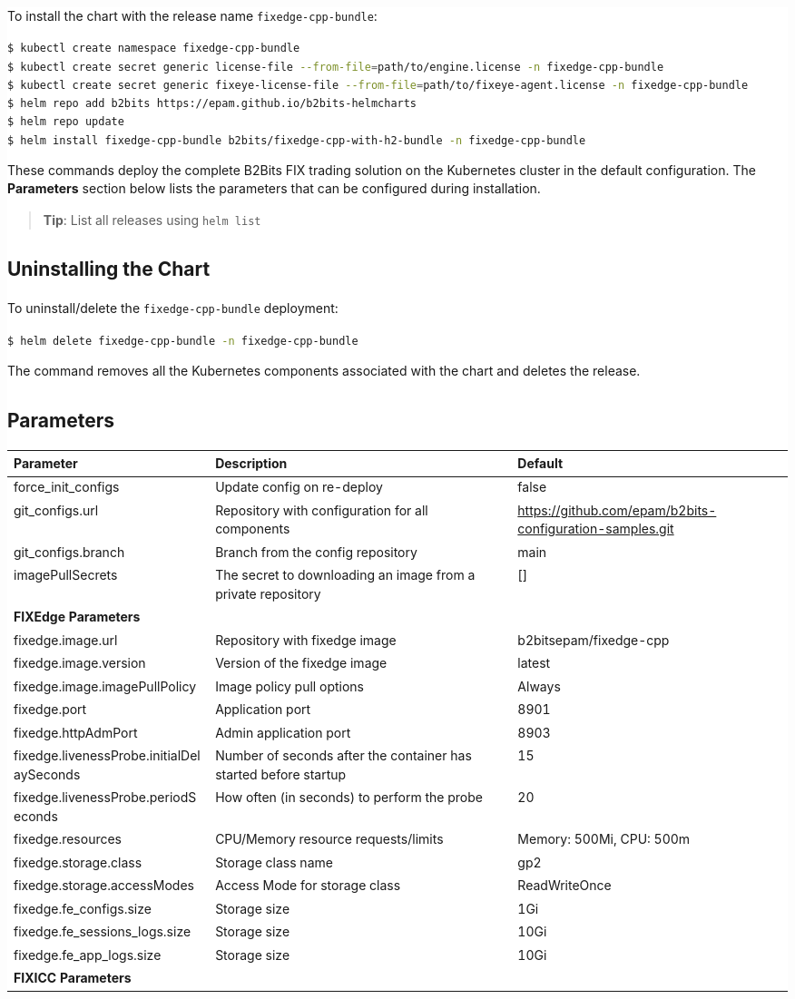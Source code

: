 To install the chart with the release name `fixedge-cpp-bundle`:

```bash
$ kubectl create namespace fixedge-cpp-bundle
$ kubectl create secret generic license-file --from-file=path/to/engine.license -n fixedge-cpp-bundle
$ kubectl create secret generic fixeye-license-file --from-file=path/to/fixeye-agent.license -n fixedge-cpp-bundle
$ helm repo add b2bits https://epam.github.io/b2bits-helmcharts
$ helm repo update
$ helm install fixedge-cpp-bundle b2bits/fixedge-cpp-with-h2-bundle -n fixedge-cpp-bundle
```

These commands deploy the complete B2Bits FIX trading solution on the Kubernetes cluster in the default configuration. The **Parameters** section below lists the parameters that can be configured during installation.

> **Tip**: List all releases using `helm list`

## Uninstalling the Chart

To uninstall/delete the `fixedge-cpp-bundle` deployment:

```bash
$ helm delete fixedge-cpp-bundle -n fixedge-cpp-bundle
```

The command removes all the Kubernetes components associated with the chart and deletes the release.

## Parameters

| Parameter                                 | Description                                                      | Default                                                  |
| :---------------------------------------- | :--------------------------------------------------------------- | :------------------------------------------------------- |
| force_init_configs                        | Update config on re-deploy                                       | false                                                    |
| git_configs.url                           | Repository with configuration for all components                | https://github.com/epam/b2bits-configuration-samples.git |
| git_configs.branch                        | Branch from the config repository                                | main                                                     |
| imagePullSecrets                          | The secret to downloading an image from a private repository     | []                                                       |
| **FIXEdge Parameters**                    |                                                                  |                                                          |
| fixedge.image.url                         | Repository with fixedge image                                    | b2bitsepam/fixedge-cpp                                   |
| fixedge.image.version                     | Version of the fixedge image                                     | latest                                                   |
| fixedge.image.imagePullPolicy             | Image policy pull options                                        | Always                                                   |
| fixedge.port                              | Application port                                                 | 8901                                                     |
| fixedge.httpAdmPort                       | Admin application port                                           | 8903                                                     |
| fixedge.livenessProbe.initialDelaySeconds | Number of seconds after the container has started before startup | 15                                                       |
| fixedge.livenessProbe.periodSeconds       | How often (in seconds) to perform the probe                      | 20                                                       |
| fixedge.resources                         | CPU/Memory resource requests/limits                              | Memory: 500Mi, CPU: 500m                                 |
| fixedge.storage.class                     | Storage class name                                               | gp2                                                      |
| fixedge.storage.accessModes               | Access Mode for storage class                                    | ReadWriteOnce                                            |
| fixedge.fe_configs.size                   | Storage size                                                     | 1Gi                                                      |
| fixedge.fe_sessions_logs.size             | Storage size                                                     | 10Gi                                                     |
| fixedge.fe_app_logs.size                  | Storage size                                                     | 10Gi                                                     |
| **FIXICC Parameters**                     |                                                                  |                                                          |